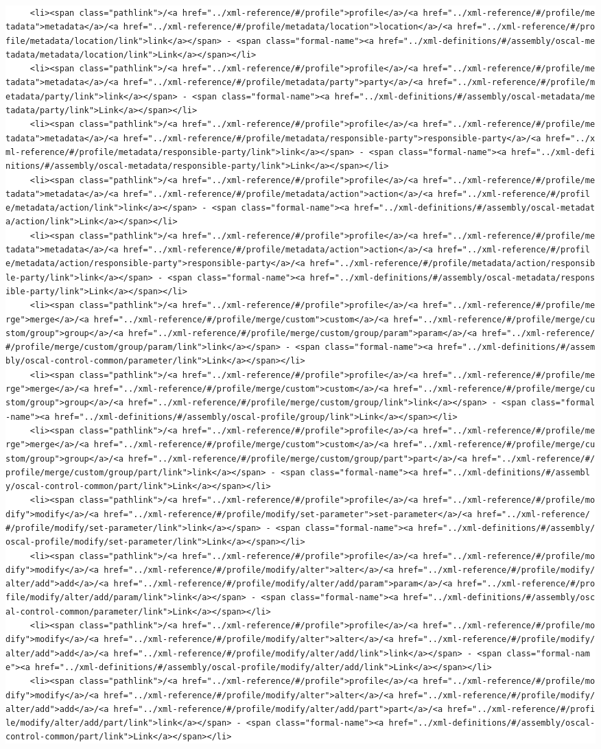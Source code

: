          <li><span class="pathlink">/<a href="../xml-reference/#/profile">profile</a>/<a href="../xml-reference/#/profile/metadata">metadata</a>/<a href="../xml-reference/#/profile/metadata/location">location</a>/<a href="../xml-reference/#/profile/metadata/location/link">link</a></span> - <span class="formal-name"><a href="../xml-definitions/#/assembly/oscal-metadata/metadata/location/link">Link</a></span></li>
         <li><span class="pathlink">/<a href="../xml-reference/#/profile">profile</a>/<a href="../xml-reference/#/profile/metadata">metadata</a>/<a href="../xml-reference/#/profile/metadata/party">party</a>/<a href="../xml-reference/#/profile/metadata/party/link">link</a></span> - <span class="formal-name"><a href="../xml-definitions/#/assembly/oscal-metadata/metadata/party/link">Link</a></span></li>
         <li><span class="pathlink">/<a href="../xml-reference/#/profile">profile</a>/<a href="../xml-reference/#/profile/metadata">metadata</a>/<a href="../xml-reference/#/profile/metadata/responsible-party">responsible-party</a>/<a href="../xml-reference/#/profile/metadata/responsible-party/link">link</a></span> - <span class="formal-name"><a href="../xml-definitions/#/assembly/oscal-metadata/responsible-party/link">Link</a></span></li>
         <li><span class="pathlink">/<a href="../xml-reference/#/profile">profile</a>/<a href="../xml-reference/#/profile/metadata">metadata</a>/<a href="../xml-reference/#/profile/metadata/action">action</a>/<a href="../xml-reference/#/profile/metadata/action/link">link</a></span> - <span class="formal-name"><a href="../xml-definitions/#/assembly/oscal-metadata/action/link">Link</a></span></li>
         <li><span class="pathlink">/<a href="../xml-reference/#/profile">profile</a>/<a href="../xml-reference/#/profile/metadata">metadata</a>/<a href="../xml-reference/#/profile/metadata/action">action</a>/<a href="../xml-reference/#/profile/metadata/action/responsible-party">responsible-party</a>/<a href="../xml-reference/#/profile/metadata/action/responsible-party/link">link</a></span> - <span class="formal-name"><a href="../xml-definitions/#/assembly/oscal-metadata/responsible-party/link">Link</a></span></li>
         <li><span class="pathlink">/<a href="../xml-reference/#/profile">profile</a>/<a href="../xml-reference/#/profile/merge">merge</a>/<a href="../xml-reference/#/profile/merge/custom">custom</a>/<a href="../xml-reference/#/profile/merge/custom/group">group</a>/<a href="../xml-reference/#/profile/merge/custom/group/param">param</a>/<a href="../xml-reference/#/profile/merge/custom/group/param/link">link</a></span> - <span class="formal-name"><a href="../xml-definitions/#/assembly/oscal-control-common/parameter/link">Link</a></span></li>
         <li><span class="pathlink">/<a href="../xml-reference/#/profile">profile</a>/<a href="../xml-reference/#/profile/merge">merge</a>/<a href="../xml-reference/#/profile/merge/custom">custom</a>/<a href="../xml-reference/#/profile/merge/custom/group">group</a>/<a href="../xml-reference/#/profile/merge/custom/group/link">link</a></span> - <span class="formal-name"><a href="../xml-definitions/#/assembly/oscal-profile/group/link">Link</a></span></li>
         <li><span class="pathlink">/<a href="../xml-reference/#/profile">profile</a>/<a href="../xml-reference/#/profile/merge">merge</a>/<a href="../xml-reference/#/profile/merge/custom">custom</a>/<a href="../xml-reference/#/profile/merge/custom/group">group</a>/<a href="../xml-reference/#/profile/merge/custom/group/part">part</a>/<a href="../xml-reference/#/profile/merge/custom/group/part/link">link</a></span> - <span class="formal-name"><a href="../xml-definitions/#/assembly/oscal-control-common/part/link">Link</a></span></li>
         <li><span class="pathlink">/<a href="../xml-reference/#/profile">profile</a>/<a href="../xml-reference/#/profile/modify">modify</a>/<a href="../xml-reference/#/profile/modify/set-parameter">set-parameter</a>/<a href="../xml-reference/#/profile/modify/set-parameter/link">link</a></span> - <span class="formal-name"><a href="../xml-definitions/#/assembly/oscal-profile/modify/set-parameter/link">Link</a></span></li>
         <li><span class="pathlink">/<a href="../xml-reference/#/profile">profile</a>/<a href="../xml-reference/#/profile/modify">modify</a>/<a href="../xml-reference/#/profile/modify/alter">alter</a>/<a href="../xml-reference/#/profile/modify/alter/add">add</a>/<a href="../xml-reference/#/profile/modify/alter/add/param">param</a>/<a href="../xml-reference/#/profile/modify/alter/add/param/link">link</a></span> - <span class="formal-name"><a href="../xml-definitions/#/assembly/oscal-control-common/parameter/link">Link</a></span></li>
         <li><span class="pathlink">/<a href="../xml-reference/#/profile">profile</a>/<a href="../xml-reference/#/profile/modify">modify</a>/<a href="../xml-reference/#/profile/modify/alter">alter</a>/<a href="../xml-reference/#/profile/modify/alter/add">add</a>/<a href="../xml-reference/#/profile/modify/alter/add/link">link</a></span> - <span class="formal-name"><a href="../xml-definitions/#/assembly/oscal-profile/modify/alter/add/link">Link</a></span></li>
         <li><span class="pathlink">/<a href="../xml-reference/#/profile">profile</a>/<a href="../xml-reference/#/profile/modify">modify</a>/<a href="../xml-reference/#/profile/modify/alter">alter</a>/<a href="../xml-reference/#/profile/modify/alter/add">add</a>/<a href="../xml-reference/#/profile/modify/alter/add/part">part</a>/<a href="../xml-reference/#/profile/modify/alter/add/part/link">link</a></span> - <span class="formal-name"><a href="../xml-definitions/#/assembly/oscal-control-common/part/link">Link</a></span></li>